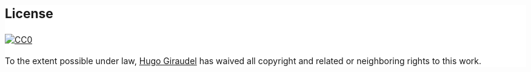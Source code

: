 ## License

[![CC0](http://i.creativecommons.org/p/zero/1.0/88x31.png)](http://creativecommons.org/publicdomain/zero/1.0/)

To the extent possible under law, [Hugo Giraudel](http://hugogiraudel.com) has waived all copyright and related or neighboring rights to this work.
